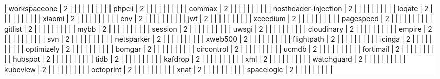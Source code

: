 | workspaceone                                    |     2 |                                     |       |                      |       |          |       |      |       |
| phpcli                                          |     2 |                                     |       |                      |       |          |       |      |       |
| commax                                          |     2 |                                     |       |                      |       |          |       |      |       |
| hostheader-injection                            |     2 |                                     |       |                      |       |          |       |      |       |
| loqate                                          |     2 |                                     |       |                      |       |          |       |      |       |
| xiaomi                                          |     2 |                                     |       |                      |       |          |       |      |       |
| env                                             |     2 |                                     |       |                      |       |          |       |      |       |
| jwt                                             |     2 |                                     |       |                      |       |          |       |      |       |
| xceedium                                        |     2 |                                     |       |                      |       |          |       |      |       |
| pagespeed                                       |     2 |                                     |       |                      |       |          |       |      |       |
| gitlist                                         |     2 |                                     |       |                      |       |          |       |      |       |
| mybb                                            |     2 |                                     |       |                      |       |          |       |      |       |
| session                                         |     2 |                                     |       |                      |       |          |       |      |       |
| uwsgi                                           |     2 |                                     |       |                      |       |          |       |      |       |
| cloudinary                                      |     2 |                                     |       |                      |       |          |       |      |       |
| empire                                          |     2 |                                     |       |                      |       |          |       |      |       |
| svn                                             |     2 |                                     |       |                      |       |          |       |      |       |
| netsparker                                      |     2 |                                     |       |                      |       |          |       |      |       |
| xweb500                                         |     2 |                                     |       |                      |       |          |       |      |       |
| flightpath                                      |     2 |                                     |       |                      |       |          |       |      |       |
| icinga                                          |     2 |                                     |       |                      |       |          |       |      |       |
| optimizely                                      |     2 |                                     |       |                      |       |          |       |      |       |
| bomgar                                          |     2 |                                     |       |                      |       |          |       |      |       |
| circontrol                                      |     2 |                                     |       |                      |       |          |       |      |       |
| ucmdb                                           |     2 |                                     |       |                      |       |          |       |      |       |
| fortimail                                       |     2 |                                     |       |                      |       |          |       |      |       |
| hubspot                                         |     2 |                                     |       |                      |       |          |       |      |       |
| tidb                                            |     2 |                                     |       |                      |       |          |       |      |       |
| kafdrop                                         |     2 |                                     |       |                      |       |          |       |      |       |
| xml                                             |     2 |                                     |       |                      |       |          |       |      |       |
| watchguard                                      |     2 |                                     |       |                      |       |          |       |      |       |
| kubeview                                        |     2 |                                     |       |                      |       |          |       |      |       |
| octoprint                                       |     2 |                                     |       |                      |       |          |       |      |       |
| xnat                                            |     2 |                                     |       |                      |       |          |       |      |       |
| spacelogic                                      |     2 |                                     |       |                      |       |          |       |      |       |